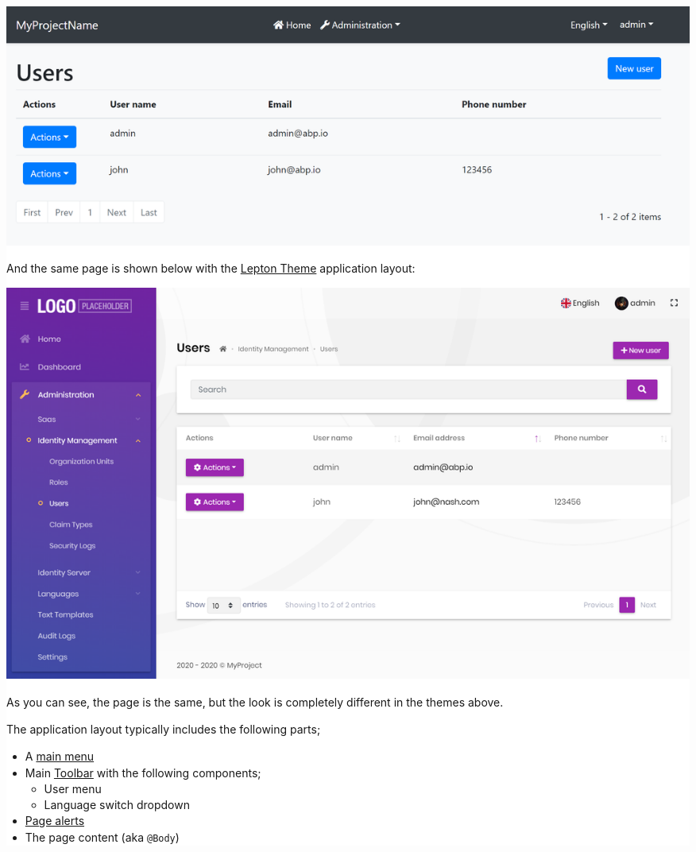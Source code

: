 ![basic-theme-application-layout-blazor](../../images/basic-theme-application-layout-blazor.png)

And the same page is shown below with the [Lepton Theme](https://commercial.abp.io/themes) application layout:

![lepton-theme-application-layout](../../images/lepton-theme-application-layout.png)

As you can see, the page is the same, but the look is completely different in the themes above.

The application layout typically includes the following parts;

* A [main menu](Navigation-Menu.md)
* Main [Toolbar](Toolbars.md) with the following components;
  * User menu
  * Language switch dropdown
* [Page alerts](Page-Alerts.md)
* The page content (aka `@Body`)
